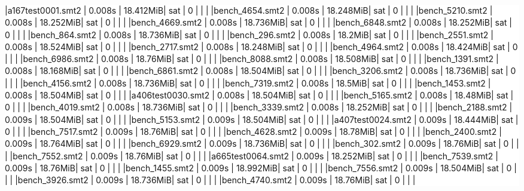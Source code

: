 |a167test0001.smt2                                            |    0.008s | 18.412MiB| sat | 0 |  |  |
|bench_4654.smt2                                              |    0.008s | 18.248MiB| sat | 0 |  |  |
|bench_5210.smt2                                              |    0.008s | 18.252MiB| sat | 0 |  |  |
|bench_4669.smt2                                              |    0.008s | 18.736MiB| sat | 0 |  |  |
|bench_6848.smt2                                              |    0.008s | 18.252MiB| sat | 0 |  |  |
|bench_864.smt2                                               |    0.008s | 18.736MiB| sat | 0 |  |  |
|bench_296.smt2                                               |    0.008s | 18.2MiB| sat | 0 |  |  |
|bench_2551.smt2                                              |    0.008s | 18.524MiB| sat | 0 |  |  |
|bench_2717.smt2                                              |    0.008s | 18.248MiB| sat | 0 |  |  |
|bench_4964.smt2                                              |    0.008s | 18.424MiB| sat | 0 |  |  |
|bench_6986.smt2                                              |    0.008s | 18.76MiB| sat | 0 |  |  |
|bench_8088.smt2                                              |    0.008s | 18.508MiB| sat | 0 |  |  |
|bench_1391.smt2                                              |    0.008s | 18.168MiB| sat | 0 |  |  |
|bench_6861.smt2                                              |    0.008s | 18.504MiB| sat | 0 |  |  |
|bench_3206.smt2                                              |    0.008s | 18.736MiB| sat | 0 |  |  |
|bench_4156.smt2                                              |    0.008s | 18.736MiB| sat | 0 |  |  |
|bench_7319.smt2                                              |    0.008s | 18.5MiB| sat | 0 |  |  |
|bench_1453.smt2                                              |    0.008s | 18.504MiB| sat | 0 |  |  |
|a406test0030.smt2                                            |    0.008s | 18.504MiB| sat | 0 |  |  |
|bench_5165.smt2                                              |    0.008s | 18.48MiB| sat | 0 |  |  |
|bench_4019.smt2                                              |    0.008s | 18.736MiB| sat | 0 |  |  |
|bench_3339.smt2                                              |    0.008s | 18.252MiB| sat | 0 |  |  |
|bench_2188.smt2                                              |    0.009s | 18.504MiB| sat | 0 |  |  |
|bench_5153.smt2                                              |    0.009s | 18.504MiB| sat | 0 |  |  |
|a407test0024.smt2                                            |    0.009s | 18.444MiB| sat | 0 |  |  |
|bench_7517.smt2                                              |    0.009s | 18.76MiB| sat | 0 |  |  |
|bench_4628.smt2                                              |    0.009s | 18.78MiB| sat | 0 |  |  |
|bench_2400.smt2                                              |    0.009s | 18.764MiB| sat | 0 |  |  |
|bench_6929.smt2                                              |    0.009s | 18.736MiB| sat | 0 |  |  |
|bench_302.smt2                                               |    0.009s | 18.76MiB| sat | 0 |  |  |
|bench_7552.smt2                                              |    0.009s | 18.76MiB| sat | 0 |  |  |
|a665test0064.smt2                                            |    0.009s | 18.252MiB| sat | 0 |  |  |
|bench_7539.smt2                                              |    0.009s | 18.76MiB| sat | 0 |  |  |
|bench_1455.smt2                                              |    0.009s | 18.992MiB| sat | 0 |  |  |
|bench_7556.smt2                                              |    0.009s | 18.504MiB| sat | 0 |  |  |
|bench_3926.smt2                                              |    0.009s | 18.736MiB| sat | 0 |  |  |
|bench_4740.smt2                                              |    0.009s | 18.76MiB| sat | 0 |  |  |